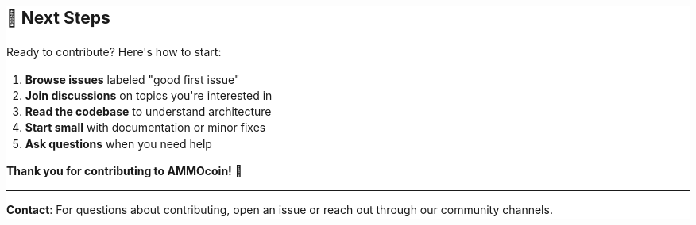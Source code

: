 
## 🎯 **Next Steps**

Ready to contribute? Here's how to start:

1. **Browse issues** labeled "good first issue"
2. **Join discussions** on topics you're interested in
3. **Read the codebase** to understand architecture
4. **Start small** with documentation or minor fixes
5. **Ask questions** when you need help

**Thank you for contributing to AMMOcoin!** 🚀

---

**Contact**: For questions about contributing, open an issue or reach out through our community channels.